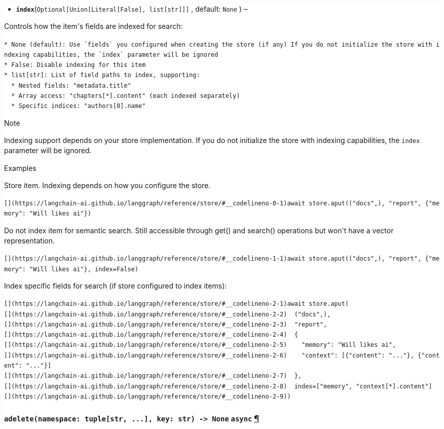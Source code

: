   * **`index`**(`Optional[Union[Literal[False], list[str]]]` , default: `None` ) – 

Controls how the item's fields are indexed for search:

    * None (default): Use `fields` you configured when creating the store (if any) If you do not initialize the store with indexing capabilities, the `index` parameter will be ignored
    * False: Disable indexing for this item
    * list[str]: List of field paths to index, supporting:
      * Nested fields: "metadata.title"
      * Array access: "chapters[*].content" (each indexed separately)
      * Specific indices: "authors[0].name"


Note

Indexing support depends on your store implementation. If you do not initialize the store with indexing capabilities, the `index` parameter will be ignored.

Examples

Store item. Indexing depends on how you configure the store. 

```
[](https://langchain-ai.github.io/langgraph/reference/store/#__codelineno-0-1)await store.aput(("docs",), "report", {"memory": "Will likes ai"})

```


Do not index item for semantic search. Still accessible through get() and search() operations but won't have a vector representation. 

```
[](https://langchain-ai.github.io/langgraph/reference/store/#__codelineno-1-1)await store.aput(("docs",), "report", {"memory": "Will likes ai"}, index=False)

```


Index specific fields for search (if store configured to index items): 

```
[](https://langchain-ai.github.io/langgraph/reference/store/#__codelineno-2-1)await store.aput(
[](https://langchain-ai.github.io/langgraph/reference/store/#__codelineno-2-2)  ("docs",),
[](https://langchain-ai.github.io/langgraph/reference/store/#__codelineno-2-3)  "report",
[](https://langchain-ai.github.io/langgraph/reference/store/#__codelineno-2-4)  {
[](https://langchain-ai.github.io/langgraph/reference/store/#__codelineno-2-5)    "memory": "Will likes ai",
[](https://langchain-ai.github.io/langgraph/reference/store/#__codelineno-2-6)    "context": [{"content": "..."}, {"content": "..."}]
[](https://langchain-ai.github.io/langgraph/reference/store/#__codelineno-2-7)  },
[](https://langchain-ai.github.io/langgraph/reference/store/#__codelineno-2-8)  index=["memory", "context[*].content"]
[](https://langchain-ai.github.io/langgraph/reference/store/#__codelineno-2-9))

```


###  `adelete(namespace: tuple[str, ...], key: str) -> None` `async` [¶](https://langchain-ai.github.io/langgraph/reference/store/#langgraph.store.base.BaseStore.adelete "Permanent link")
